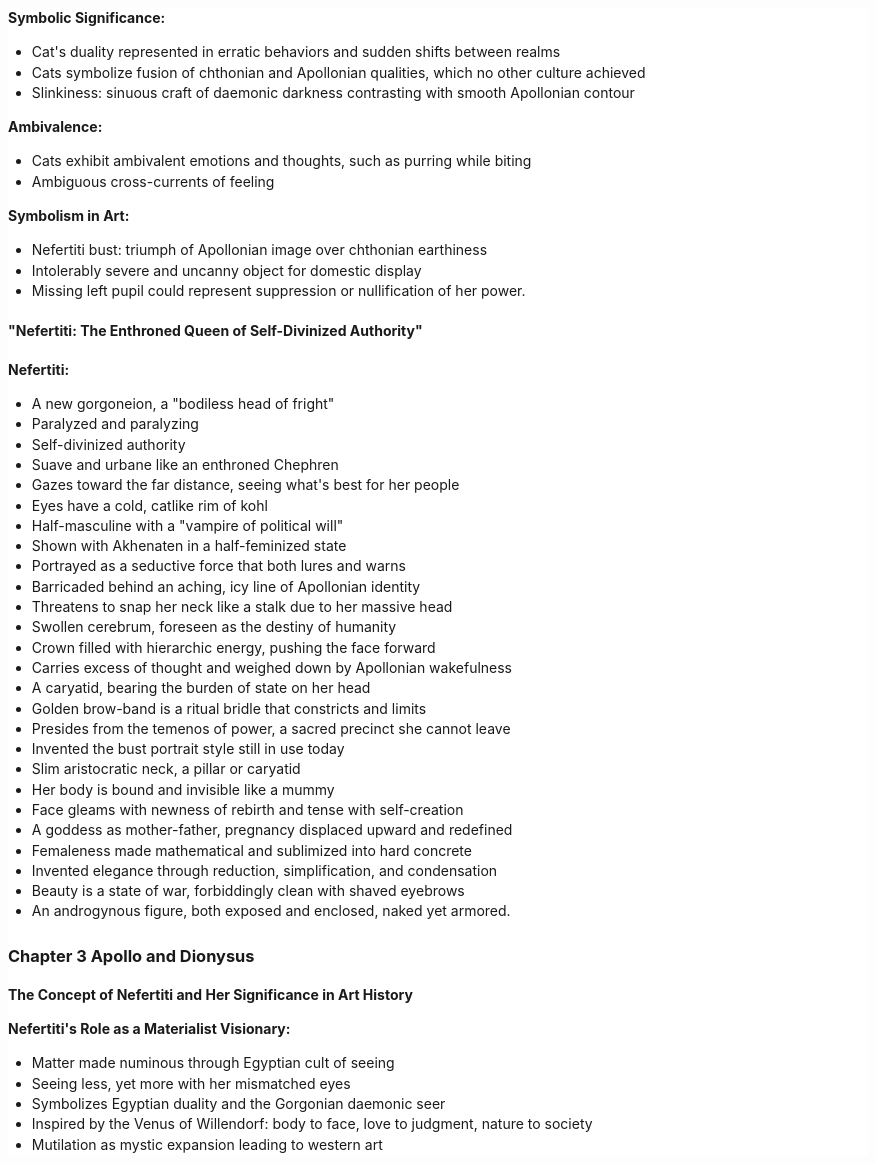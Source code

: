 **Symbolic Significance:**
* Cat's duality represented in erratic behaviors and sudden shifts between realms
* Cats symbolize fusion of chthonian and Apollonian qualities, which no other culture achieved
* Slinkiness: sinuous craft of daemonic darkness contrasting with smooth Apollonian contour

**Ambivalence:**
* Cats exhibit ambivalent emotions and thoughts, such as purring while biting
* Ambiguous cross-currents of feeling

**Symbolism in Art:**
* Nefertiti bust: triumph of Apollonian image over chthonian earthiness
* Intolerably severe and uncanny object for domestic display
* Missing left pupil could represent suppression or nullification of her power.

#### "Nefertiti: The Enthroned Queen of Self-Divinized Authority"

**Nefertiti:**
- A new gorgoneion, a "bodiless head of fright"
- Paralyzed and paralyzing
- Self-divinized authority
- Suave and urbane like an enthroned Chephren
- Gazes toward the far distance, seeing what's best for her people
- Eyes have a cold, catlike rim of kohl
- Half-masculine with a "vampire of political will"
- Shown with Akhenaten in a half-feminized state
- Portrayed as a seductive force that both lures and warns
- Barricaded behind an aching, icy line of Apollonian identity
- Threatens to snap her neck like a stalk due to her massive head
- Swollen cerebrum, foreseen as the destiny of humanity
- Crown filled with hierarchic energy, pushing the face forward
- Carries excess of thought and weighed down by Apollonian wakefulness
- A caryatid, bearing the burden of state on her head
- Golden brow-band is a ritual bridle that constricts and limits
- Presides from the temenos of power, a sacred precinct she cannot leave
- Invented the bust portrait style still in use today
- Slim aristocratic neck, a pillar or caryatid
- Her body is bound and invisible like a mummy
- Face gleams with newness of rebirth and tense with self-creation
- A goddess as mother-father, pregnancy displaced upward and redefined
- Femaleness made mathematical and sublimized into hard concrete
- Invented elegance through reduction, simplification, and condensation
- Beauty is a state of war, forbiddingly clean with shaved eyebrows
- An androgynous figure, both exposed and enclosed, naked yet armored.

### Chapter 3 Apollo and Dionysus

**The Concept of Nefertiti and Her Significance in Art History**

**Nefertiti's Role as a Materialist Visionary:**
- Matter made numinous through Egyptian cult of seeing
- Seeing less, yet more with her mismatched eyes
- Symbolizes Egyptian duality and the Gorgonian daemonic seer
- Inspired by the Venus of Willendorf: body to face, love to judgment, nature to society
- Mutilation as mystic expansion leading to western art
